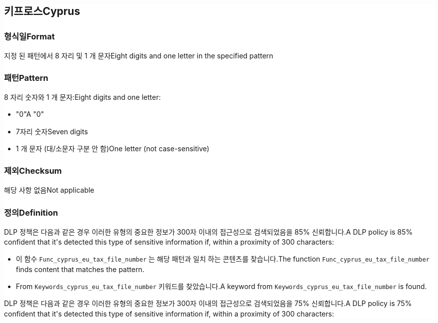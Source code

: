 ## <a name="cyprus"></a><span data-ttu-id="b3a27-211">키프로스</span><span class="sxs-lookup"><span data-stu-id="b3a27-211">Cyprus</span></span>

### <a name="format"></a><span data-ttu-id="b3a27-212">형식일</span><span class="sxs-lookup"><span data-stu-id="b3a27-212">Format</span></span>

<span data-ttu-id="b3a27-213">지정 된 패턴에서 8 자리 및 1 개 문자</span><span class="sxs-lookup"><span data-stu-id="b3a27-213">Eight digits and one letter in the specified pattern</span></span>
  
### <a name="pattern"></a><span data-ttu-id="b3a27-214">패턴</span><span class="sxs-lookup"><span data-stu-id="b3a27-214">Pattern</span></span>

<span data-ttu-id="b3a27-215">8 자리 숫자와 1 개 문자:</span><span class="sxs-lookup"><span data-stu-id="b3a27-215">Eight digits and one letter:</span></span>
  
-  <span data-ttu-id="b3a27-216">"0"</span><span class="sxs-lookup"><span data-stu-id="b3a27-216">A "0"</span></span> 
    
- <span data-ttu-id="b3a27-217">7자리 숫자</span><span class="sxs-lookup"><span data-stu-id="b3a27-217">Seven digits</span></span>
    
- <span data-ttu-id="b3a27-218">1 개 문자 (대/소문자 구분 안 함)</span><span class="sxs-lookup"><span data-stu-id="b3a27-218">One letter (not case-sensitive)</span></span>
    
### <a name="checksum"></a><span data-ttu-id="b3a27-219">제외</span><span class="sxs-lookup"><span data-stu-id="b3a27-219">Checksum</span></span>

<span data-ttu-id="b3a27-220">해당 사항 없음</span><span class="sxs-lookup"><span data-stu-id="b3a27-220">Not applicable</span></span>
  
### <a name="definition"></a><span data-ttu-id="b3a27-221">정의</span><span class="sxs-lookup"><span data-stu-id="b3a27-221">Definition</span></span>

<span data-ttu-id="b3a27-222">DLP 정책은 다음과 같은 경우 이러한 유형의 중요한 정보가 300자 이내의 접근성으로 검색되었음을 85% 신뢰합니다.</span><span class="sxs-lookup"><span data-stu-id="b3a27-222">A DLP policy is 85% confident that it's detected this type of sensitive information if, within a proximity of 300 characters:</span></span>
  
- <span data-ttu-id="b3a27-223">이 함수 `Func_cyprus_eu_tax_file_number` 는 해당 패턴과 일치 하는 콘텐츠를 찾습니다.</span><span class="sxs-lookup"><span data-stu-id="b3a27-223">The function  `Func_cyprus_eu_tax_file_number` finds content that matches the pattern.</span></span> 
    
- <span data-ttu-id="b3a27-224">From `Keywords_cyprus_eu_tax_file_number` 키워드를 찾았습니다.</span><span class="sxs-lookup"><span data-stu-id="b3a27-224">A keyword from  `Keywords_cyprus_eu_tax_file_number` is found.</span></span> 
    
<span data-ttu-id="b3a27-225">DLP 정책은 다음과 같은 경우 이러한 유형의 중요한 정보가 300자 이내의 접근성으로 검색되었음을 75% 신뢰합니다.</span><span class="sxs-lookup"><span data-stu-id="b3a27-225">A DLP policy is 75% confident that it's detected this type of sensitive information if, within a proximity of 300 characters:</span></span>
  